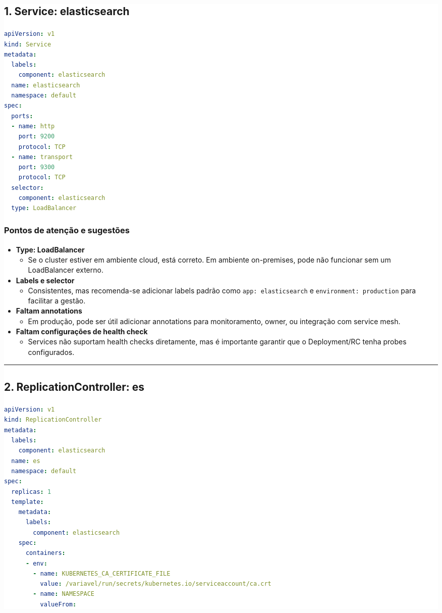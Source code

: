 
## 1. Service: elasticsearch

```yaml
apiVersion: v1
kind: Service
metadata:
  labels:
    component: elasticsearch
  name: elasticsearch
  namespace: default
spec:
  ports:
  - name: http
    port: 9200
    protocol: TCP
  - name: transport
    port: 9300
    protocol: TCP
  selector:
    component: elasticsearch
  type: LoadBalancer
```

### Pontos de atenção e sugestões

- **Type: LoadBalancer**  
  - Se o cluster estiver em ambiente cloud, está correto. Em ambiente on-premises, pode não funcionar sem um LoadBalancer externo.
- **Labels e selector**  
  - Consistentes, mas recomenda-se adicionar labels padrão como `app: elasticsearch` e `environment: production` para facilitar a gestão.
- **Faltam annotations**  
  - Em produção, pode ser útil adicionar annotations para monitoramento, owner, ou integração com service mesh.
- **Faltam configurações de health check**  
  - Services não suportam health checks diretamente, mas é importante garantir que o Deployment/RC tenha probes configurados.

---

## 2. ReplicationController: es

```yaml
apiVersion: v1
kind: ReplicationController
metadata:
  labels:
    component: elasticsearch
  name: es
  namespace: default
spec:
  replicas: 1
  template:
    metadata:
      labels:
        component: elasticsearch
    spec:
      containers:
      - env:
        - name: KUBERNETES_CA_CERTIFICATE_FILE
          value: /variavel/run/secrets/kubernetes.io/serviceaccount/ca.crt
        - name: NAMESPACE
          valueFrom:
```